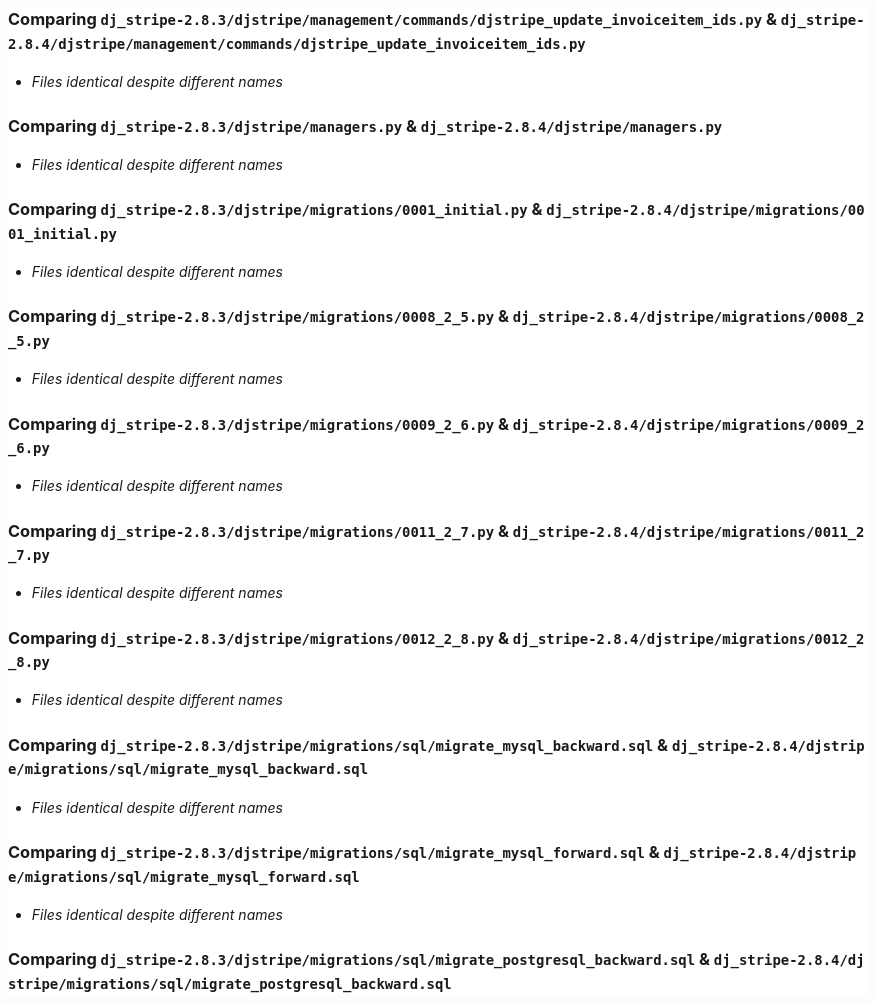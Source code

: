 ### Comparing `dj_stripe-2.8.3/djstripe/management/commands/djstripe_update_invoiceitem_ids.py` & `dj_stripe-2.8.4/djstripe/management/commands/djstripe_update_invoiceitem_ids.py`

 * *Files identical despite different names*

### Comparing `dj_stripe-2.8.3/djstripe/managers.py` & `dj_stripe-2.8.4/djstripe/managers.py`

 * *Files identical despite different names*

### Comparing `dj_stripe-2.8.3/djstripe/migrations/0001_initial.py` & `dj_stripe-2.8.4/djstripe/migrations/0001_initial.py`

 * *Files identical despite different names*

### Comparing `dj_stripe-2.8.3/djstripe/migrations/0008_2_5.py` & `dj_stripe-2.8.4/djstripe/migrations/0008_2_5.py`

 * *Files identical despite different names*

### Comparing `dj_stripe-2.8.3/djstripe/migrations/0009_2_6.py` & `dj_stripe-2.8.4/djstripe/migrations/0009_2_6.py`

 * *Files identical despite different names*

### Comparing `dj_stripe-2.8.3/djstripe/migrations/0011_2_7.py` & `dj_stripe-2.8.4/djstripe/migrations/0011_2_7.py`

 * *Files identical despite different names*

### Comparing `dj_stripe-2.8.3/djstripe/migrations/0012_2_8.py` & `dj_stripe-2.8.4/djstripe/migrations/0012_2_8.py`

 * *Files identical despite different names*

### Comparing `dj_stripe-2.8.3/djstripe/migrations/sql/migrate_mysql_backward.sql` & `dj_stripe-2.8.4/djstripe/migrations/sql/migrate_mysql_backward.sql`

 * *Files identical despite different names*

### Comparing `dj_stripe-2.8.3/djstripe/migrations/sql/migrate_mysql_forward.sql` & `dj_stripe-2.8.4/djstripe/migrations/sql/migrate_mysql_forward.sql`

 * *Files identical despite different names*

### Comparing `dj_stripe-2.8.3/djstripe/migrations/sql/migrate_postgresql_backward.sql` & `dj_stripe-2.8.4/djstripe/migrations/sql/migrate_postgresql_backward.sql`

